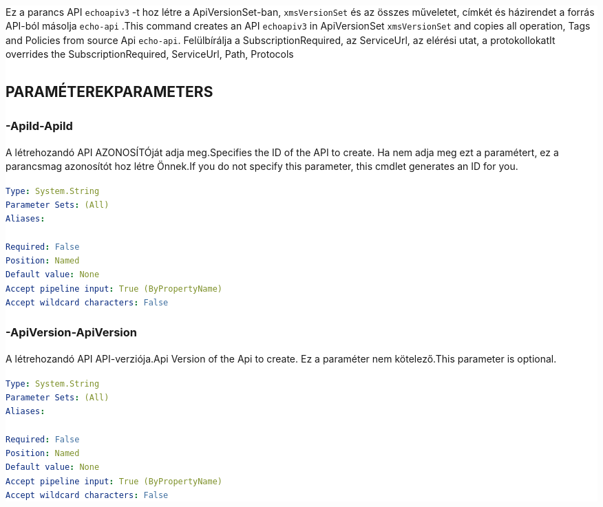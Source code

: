 <span data-ttu-id="9fc9a-111">Ez a parancs API `echoapiv3` -t hoz létre a ApiVersionSet-ban, `xmsVersionSet` és az összes műveletet, címkét és házirendet a forrás API-ból másolja `echo-api` .</span><span class="sxs-lookup"><span data-stu-id="9fc9a-111">This command creates an API `echoapiv3` in ApiVersionSet `xmsVersionSet` and copies all operation, Tags and Policies from source Api `echo-api`.</span></span> <span data-ttu-id="9fc9a-112">Felülbírálja a SubscriptionRequired, az ServiceUrl, az elérési utat, a protokollokat</span><span class="sxs-lookup"><span data-stu-id="9fc9a-112">It overrides the SubscriptionRequired, ServiceUrl, Path, Protocols</span></span>

## <span data-ttu-id="9fc9a-113">PARAMÉTEREK</span><span class="sxs-lookup"><span data-stu-id="9fc9a-113">PARAMETERS</span></span>

### <span data-ttu-id="9fc9a-114">-ApiId</span><span class="sxs-lookup"><span data-stu-id="9fc9a-114">-ApiId</span></span>
<span data-ttu-id="9fc9a-115">A létrehozandó API AZONOSÍTÓját adja meg.</span><span class="sxs-lookup"><span data-stu-id="9fc9a-115">Specifies the ID of the API to create.</span></span>
<span data-ttu-id="9fc9a-116">Ha nem adja meg ezt a paramétert, ez a parancsmag azonosítót hoz létre Önnek.</span><span class="sxs-lookup"><span data-stu-id="9fc9a-116">If you do not specify this parameter, this cmdlet generates an ID for you.</span></span>

```yaml
Type: System.String
Parameter Sets: (All)
Aliases:

Required: False
Position: Named
Default value: None
Accept pipeline input: True (ByPropertyName)
Accept wildcard characters: False
```

### <span data-ttu-id="9fc9a-117">-ApiVersion</span><span class="sxs-lookup"><span data-stu-id="9fc9a-117">-ApiVersion</span></span>
<span data-ttu-id="9fc9a-118">A létrehozandó API API-verziója.</span><span class="sxs-lookup"><span data-stu-id="9fc9a-118">Api Version of the Api to create.</span></span> <span data-ttu-id="9fc9a-119">Ez a paraméter nem kötelező.</span><span class="sxs-lookup"><span data-stu-id="9fc9a-119">This parameter is optional.</span></span>

```yaml
Type: System.String
Parameter Sets: (All)
Aliases:

Required: False
Position: Named
Default value: None
Accept pipeline input: True (ByPropertyName)
Accept wildcard characters: False
```
